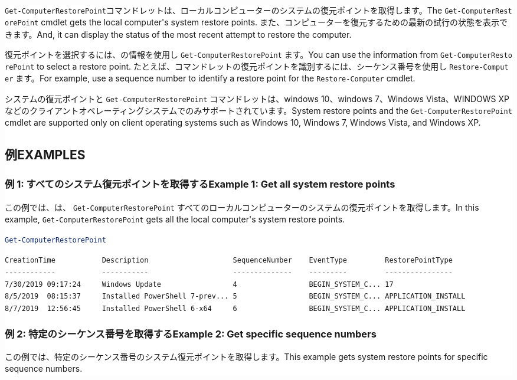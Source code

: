 <span data-ttu-id="02dfd-110">`Get-ComputerRestorePoint`コマンドレットは、ローカルコンピューターのシステムの復元ポイントを取得します。</span><span class="sxs-lookup"><span data-stu-id="02dfd-110">The `Get-ComputerRestorePoint` cmdlet gets the local computer's system restore points.</span></span> <span data-ttu-id="02dfd-111">また、コンピューターを復元するための最新の試行の状態を表示できます。</span><span class="sxs-lookup"><span data-stu-id="02dfd-111">And, it can display the status of the most recent attempt to restore the computer.</span></span>

<span data-ttu-id="02dfd-112">復元ポイントを選択するには、の情報を使用し `Get-ComputerRestorePoint` ます。</span><span class="sxs-lookup"><span data-stu-id="02dfd-112">You can use the information from `Get-ComputerRestorePoint` to select a restore point.</span></span> <span data-ttu-id="02dfd-113">たとえば、コマンドレットの復元ポイントを識別するには、シーケンス番号を使用し `Restore-Computer` ます。</span><span class="sxs-lookup"><span data-stu-id="02dfd-113">For example, use a sequence number to identify a restore point for the `Restore-Computer` cmdlet.</span></span>

<span data-ttu-id="02dfd-114">システムの復元ポイントと `Get-ComputerRestorePoint` コマンドレットは、windows 10、windows 7、Windows Vista、WINDOWS XP などのクライアントオペレーティングシステムでのみサポートされています。</span><span class="sxs-lookup"><span data-stu-id="02dfd-114">System restore points and the `Get-ComputerRestorePoint` cmdlet are supported only on client operating systems such as Windows 10, Windows 7, Windows Vista, and Windows XP.</span></span>

## <span data-ttu-id="02dfd-115">例</span><span class="sxs-lookup"><span data-stu-id="02dfd-115">EXAMPLES</span></span>

### <span data-ttu-id="02dfd-116">例 1: すべてのシステム復元ポイントを取得する</span><span class="sxs-lookup"><span data-stu-id="02dfd-116">Example 1: Get all system restore points</span></span>

<span data-ttu-id="02dfd-117">この例では、は、 `Get-ComputerRestorePoint` すべてのローカルコンピューターのシステムの復元ポイントを取得します。</span><span class="sxs-lookup"><span data-stu-id="02dfd-117">In this example, `Get-ComputerRestorePoint` gets all the local computer's system restore points.</span></span>

```powershell
Get-ComputerRestorePoint
```

```Output
CreationTime           Description                    SequenceNumber    EventType         RestorePointType
------------           -----------                    --------------    ---------         ----------------
7/30/2019 09:17:24     Windows Update                 4                 BEGIN_SYSTEM_C... 17
8/5/2019  08:15:37     Installed PowerShell 7-prev... 5                 BEGIN_SYSTEM_C... APPLICATION_INSTALL
8/7/2019  12:56:45     Installed PowerShell 6-x64     6                 BEGIN_SYSTEM_C... APPLICATION_INSTALL
```

### <span data-ttu-id="02dfd-118">例 2: 特定のシーケンス番号を取得する</span><span class="sxs-lookup"><span data-stu-id="02dfd-118">Example 2: Get specific sequence numbers</span></span>

<span data-ttu-id="02dfd-119">この例では、特定のシーケンス番号のシステム復元ポイントを取得します。</span><span class="sxs-lookup"><span data-stu-id="02dfd-119">This example gets system restore points for specific sequence numbers.</span></span>
